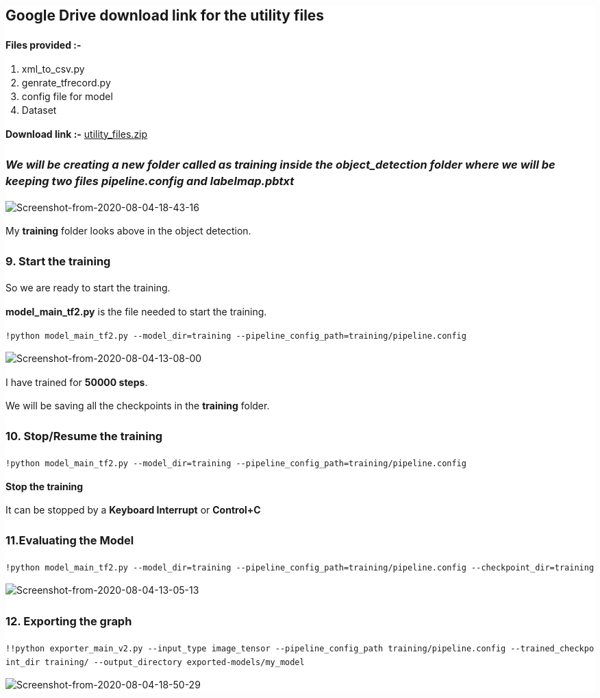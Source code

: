 ## Google Drive download link for the utility files

**Files provided :-** 
1. xml_to_csv.py
2. genrate_tfrecord.py
3. config file for model
4. Dataset

**Download link :-**  [utility_files.zip](https://drive.google.com/file/d/1PBOgn5rlMx9tjjvfqlAJM8KY-8w05yXg/view?usp=sharing)


### *We will be creating a new folder called as training inside the object_detection folder where we will be keeping two files pipeline.config and labelmap.pbtxt*

<img src="https://i.ibb.co/1rR903n/Screenshot-from-2020-08-04-18-43-16.png" alt="Screenshot-from-2020-08-04-18-43-16" border="0">

My **training** folder looks above in the object detection.

### 9. Start the training

So we are ready to start the training.

**model_main_tf2.py** is the file needed to start the training.

    !python model_main_tf2.py --model_dir=training --pipeline_config_path=training/pipeline.config

<img src="https://i.ibb.co/0FkH3VT/Screenshot-from-2020-08-04-13-08-00.png" alt="Screenshot-from-2020-08-04-13-08-00" border="0">

I have trained for **50000 steps**.

We will be saving all the checkpoints in the **training** folder.

### 10. Stop/Resume the training

    !python model_main_tf2.py --model_dir=training --pipeline_config_path=training/pipeline.config

**Stop the training**

It can be stopped by a **Keyboard Interrupt** or **Control+C**

### 11.Evaluating the Model

    !python model_main_tf2.py --model_dir=training --pipeline_config_path=training/pipeline.config --checkpoint_dir=training

<img src="https://i.ibb.co/kHkt0sX/Screenshot-from-2020-08-04-13-05-13.png" alt="Screenshot-from-2020-08-04-13-05-13" border="0">

### 12. Exporting the graph

    !!python exporter_main_v2.py --input_type image_tensor --pipeline_config_path training/pipeline.config --trained_checkpoint_dir training/ --output_directory exported-models/my_model

<img src="https://i.ibb.co/Htnqqdn/Screenshot-from-2020-08-04-18-50-29.png" alt="Screenshot-from-2020-08-04-18-50-29" border="0">
